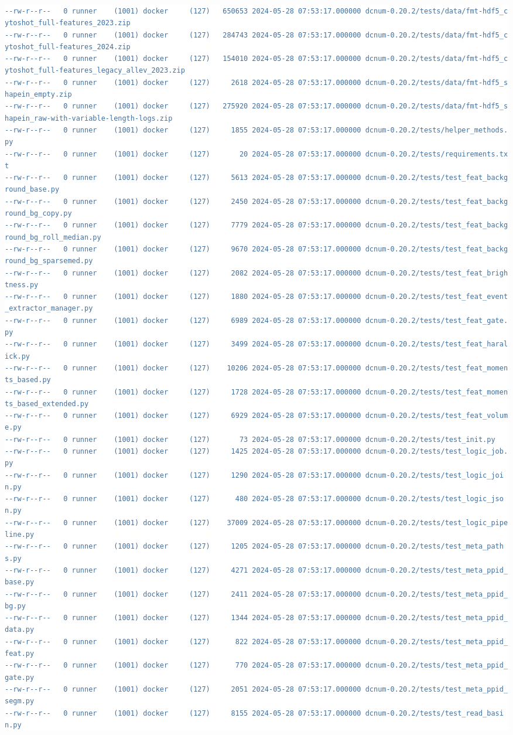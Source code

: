 ```diff
--rw-r--r--   0 runner    (1001) docker     (127)   650653 2024-05-28 07:53:17.000000 dcnum-0.20.2/tests/data/fmt-hdf5_cytoshot_full-features_2023.zip
--rw-r--r--   0 runner    (1001) docker     (127)   284743 2024-05-28 07:53:17.000000 dcnum-0.20.2/tests/data/fmt-hdf5_cytoshot_full-features_2024.zip
--rw-r--r--   0 runner    (1001) docker     (127)   154010 2024-05-28 07:53:17.000000 dcnum-0.20.2/tests/data/fmt-hdf5_cytoshot_full-features_legacy_allev_2023.zip
--rw-r--r--   0 runner    (1001) docker     (127)     2618 2024-05-28 07:53:17.000000 dcnum-0.20.2/tests/data/fmt-hdf5_shapein_empty.zip
--rw-r--r--   0 runner    (1001) docker     (127)   275920 2024-05-28 07:53:17.000000 dcnum-0.20.2/tests/data/fmt-hdf5_shapein_raw-with-variable-length-logs.zip
--rw-r--r--   0 runner    (1001) docker     (127)     1855 2024-05-28 07:53:17.000000 dcnum-0.20.2/tests/helper_methods.py
--rw-r--r--   0 runner    (1001) docker     (127)       20 2024-05-28 07:53:17.000000 dcnum-0.20.2/tests/requirements.txt
--rw-r--r--   0 runner    (1001) docker     (127)     5613 2024-05-28 07:53:17.000000 dcnum-0.20.2/tests/test_feat_background_base.py
--rw-r--r--   0 runner    (1001) docker     (127)     2450 2024-05-28 07:53:17.000000 dcnum-0.20.2/tests/test_feat_background_bg_copy.py
--rw-r--r--   0 runner    (1001) docker     (127)     7779 2024-05-28 07:53:17.000000 dcnum-0.20.2/tests/test_feat_background_bg_roll_median.py
--rw-r--r--   0 runner    (1001) docker     (127)     9670 2024-05-28 07:53:17.000000 dcnum-0.20.2/tests/test_feat_background_bg_sparsemed.py
--rw-r--r--   0 runner    (1001) docker     (127)     2082 2024-05-28 07:53:17.000000 dcnum-0.20.2/tests/test_feat_brightness.py
--rw-r--r--   0 runner    (1001) docker     (127)     1880 2024-05-28 07:53:17.000000 dcnum-0.20.2/tests/test_feat_event_extractor_manager.py
--rw-r--r--   0 runner    (1001) docker     (127)     6989 2024-05-28 07:53:17.000000 dcnum-0.20.2/tests/test_feat_gate.py
--rw-r--r--   0 runner    (1001) docker     (127)     3499 2024-05-28 07:53:17.000000 dcnum-0.20.2/tests/test_feat_haralick.py
--rw-r--r--   0 runner    (1001) docker     (127)    10206 2024-05-28 07:53:17.000000 dcnum-0.20.2/tests/test_feat_moments_based.py
--rw-r--r--   0 runner    (1001) docker     (127)     1728 2024-05-28 07:53:17.000000 dcnum-0.20.2/tests/test_feat_moments_based_extended.py
--rw-r--r--   0 runner    (1001) docker     (127)     6929 2024-05-28 07:53:17.000000 dcnum-0.20.2/tests/test_feat_volume.py
--rw-r--r--   0 runner    (1001) docker     (127)       73 2024-05-28 07:53:17.000000 dcnum-0.20.2/tests/test_init.py
--rw-r--r--   0 runner    (1001) docker     (127)     1425 2024-05-28 07:53:17.000000 dcnum-0.20.2/tests/test_logic_job.py
--rw-r--r--   0 runner    (1001) docker     (127)     1290 2024-05-28 07:53:17.000000 dcnum-0.20.2/tests/test_logic_join.py
--rw-r--r--   0 runner    (1001) docker     (127)      480 2024-05-28 07:53:17.000000 dcnum-0.20.2/tests/test_logic_json.py
--rw-r--r--   0 runner    (1001) docker     (127)    37009 2024-05-28 07:53:17.000000 dcnum-0.20.2/tests/test_logic_pipeline.py
--rw-r--r--   0 runner    (1001) docker     (127)     1205 2024-05-28 07:53:17.000000 dcnum-0.20.2/tests/test_meta_paths.py
--rw-r--r--   0 runner    (1001) docker     (127)     4271 2024-05-28 07:53:17.000000 dcnum-0.20.2/tests/test_meta_ppid_base.py
--rw-r--r--   0 runner    (1001) docker     (127)     2411 2024-05-28 07:53:17.000000 dcnum-0.20.2/tests/test_meta_ppid_bg.py
--rw-r--r--   0 runner    (1001) docker     (127)     1344 2024-05-28 07:53:17.000000 dcnum-0.20.2/tests/test_meta_ppid_data.py
--rw-r--r--   0 runner    (1001) docker     (127)      822 2024-05-28 07:53:17.000000 dcnum-0.20.2/tests/test_meta_ppid_feat.py
--rw-r--r--   0 runner    (1001) docker     (127)      770 2024-05-28 07:53:17.000000 dcnum-0.20.2/tests/test_meta_ppid_gate.py
--rw-r--r--   0 runner    (1001) docker     (127)     2051 2024-05-28 07:53:17.000000 dcnum-0.20.2/tests/test_meta_ppid_segm.py
--rw-r--r--   0 runner    (1001) docker     (127)     8155 2024-05-28 07:53:17.000000 dcnum-0.20.2/tests/test_read_basin.py
```